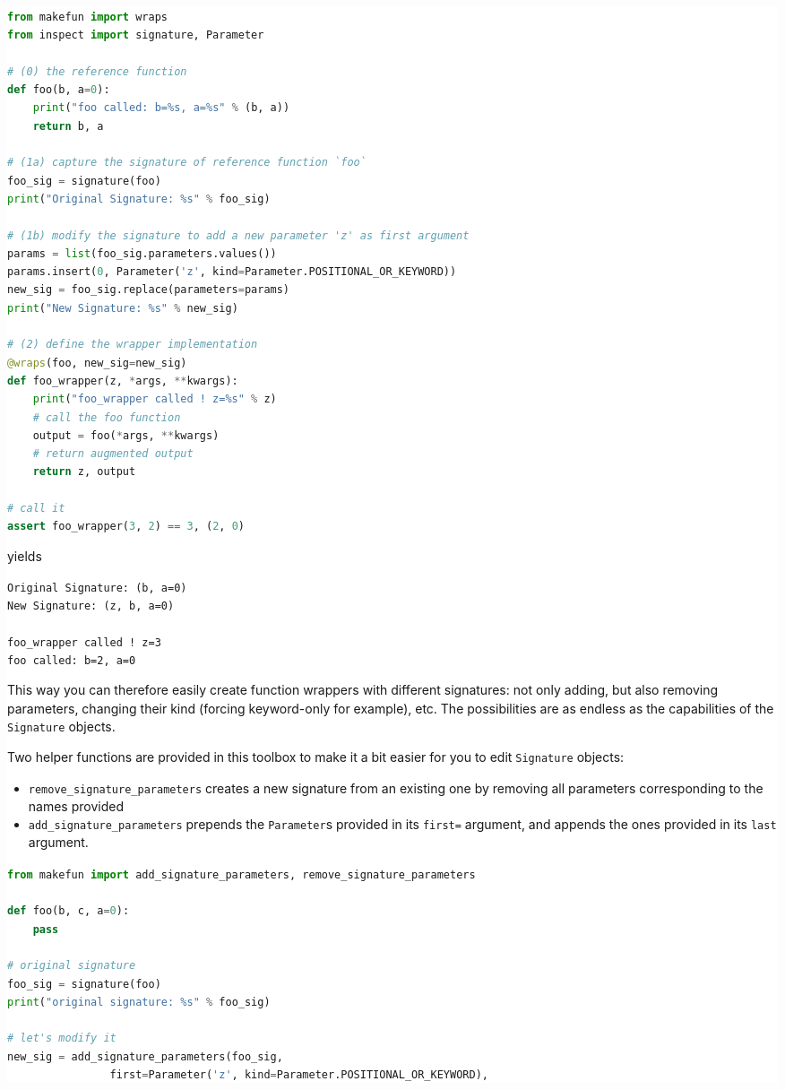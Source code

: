 ```python
from makefun import wraps
from inspect import signature, Parameter

# (0) the reference function
def foo(b, a=0):
    print("foo called: b=%s, a=%s" % (b, a))
    return b, a

# (1a) capture the signature of reference function `foo`
foo_sig = signature(foo)
print("Original Signature: %s" % foo_sig)

# (1b) modify the signature to add a new parameter 'z' as first argument
params = list(foo_sig.parameters.values())
params.insert(0, Parameter('z', kind=Parameter.POSITIONAL_OR_KEYWORD))
new_sig = foo_sig.replace(parameters=params)
print("New Signature: %s" % new_sig)

# (2) define the wrapper implementation
@wraps(foo, new_sig=new_sig)
def foo_wrapper(z, *args, **kwargs):
    print("foo_wrapper called ! z=%s" % z)
    # call the foo function 
    output = foo(*args, **kwargs)
    # return augmented output
    return z, output
        
# call it
assert foo_wrapper(3, 2) == 3, (2, 0)
```

yields

```
Original Signature: (b, a=0)
New Signature: (z, b, a=0)

foo_wrapper called ! z=3
foo called: b=2, a=0
```

This way you can therefore easily create function wrappers with different signatures: not only adding, but also removing parameters, changing their kind (forcing keyword-only for example), etc. The possibilities are as endless as the capabilities of the `Signature` objects.

Two helper functions are provided in this toolbox to make it a bit easier for you to edit `Signature` objects:
 
 - `remove_signature_parameters` creates a new signature from an existing one by removing all parameters corresponding to the names provided
 - `add_signature_parameters` prepends the `Parameter`s provided in its `first=` argument, and appends the ones provided in its `last` argument.

```python
from makefun import add_signature_parameters, remove_signature_parameters

def foo(b, c, a=0):
    pass

# original signature
foo_sig = signature(foo)
print("original signature: %s" % foo_sig)

# let's modify it
new_sig = add_signature_parameters(foo_sig,
                first=Parameter('z', kind=Parameter.POSITIONAL_OR_KEYWORD),
```